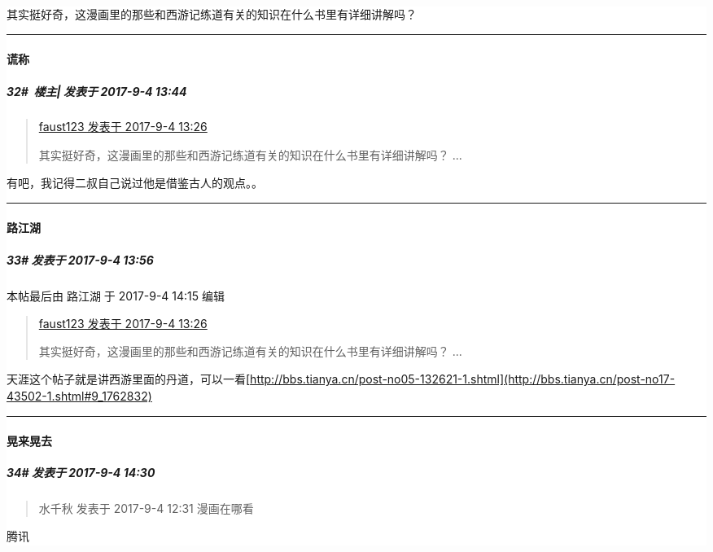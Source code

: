 


其实挺好奇，这漫画里的那些和西游记练道有关的知识在什么书里有详细讲解吗？







-----

####  谎称  
##### 32#         楼主| 发表于 2017-9-4 13:44



<blockquote><a href="httphttps://bbs.saraba1st.com/2b/forum.php?mod=redirect&amp;goto=findpost&amp;pid=37092908&amp;ptid=1539923" target="_blank">faust123 发表于 2017-9-4 13:26</a>

其实挺好奇，这漫画里的那些和西游记练道有关的知识在什么书里有详细讲解吗？ ...</blockquote>
有吧，我记得二叔自己说过他是借鉴古人的观点。。







-----

####  路江湖  
##### 33#       发表于 2017-9-4 13:56



 本帖最后由 路江湖 于 2017-9-4 14:15 编辑 
<blockquote><a href="httphttps://bbs.saraba1st.com/2b/forum.php?mod=redirect&amp;goto=findpost&amp;pid=37092908&amp;ptid=1539923" target="_blank">faust123 发表于 2017-9-4 13:26</a>

其实挺好奇，这漫画里的那些和西游记练道有关的知识在什么书里有详细讲解吗？ ...</blockquote>
天涯这个帖子就是讲西游里面的丹道，可以一看[http://bbs.tianya.cn/post-no05-132621-1.shtml](http://bbs.tianya.cn/post-no17-43502-1.shtml#9_1762832)








-----

####  晃来晃去  
##### 34#       发表于 2017-9-4 14:30



<blockquote>水千秋 发表于 2017-9-4 12:31
漫画在哪看</blockquote>
腾讯






